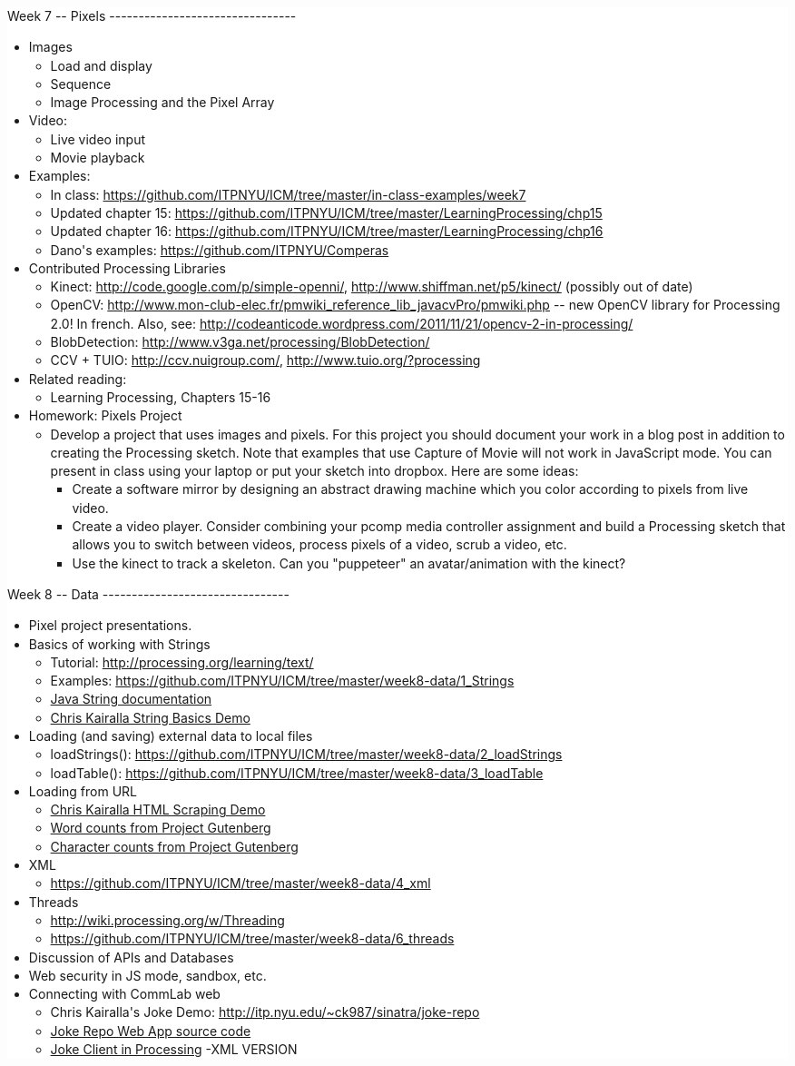 Week 7 -- Pixels
        --------------------------------
- Images
    - Load and display
    - Sequence
    - Image Processing and the Pixel Array
- Video: 
    - Live video input
    - Movie playback
- Examples:
    - In class: https://github.com/ITPNYU/ICM/tree/master/in-class-examples/week7
    - Updated chapter 15: https://github.com/ITPNYU/ICM/tree/master/LearningProcessing/chp15
    - Updated chapter 16: https://github.com/ITPNYU/ICM/tree/master/LearningProcessing/chp16
    - Dano's examples: https://github.com/ITPNYU/Comperas
- Contributed Processing Libraries
    - Kinect: http://code.google.com/p/simple-openni/, http://www.shiffman.net/p5/kinect/ (possibly out of date)
    - OpenCV: http://www.mon-club-elec.fr/pmwiki_reference_lib_javacvPro/pmwiki.php -- new OpenCV library for Processing 2.0!  In french.  Also, see: http://codeanticode.wordpress.com/2011/11/21/opencv-2-in-processing/
    - BlobDetection: http://www.v3ga.net/processing/BlobDetection/
    - CCV + TUIO: http://ccv.nuigroup.com/, http://www.tuio.org/?processing
- Related reading:
    - Learning Processing, Chapters 15-16
- Homework: Pixels Project
    - Develop a project that uses images and pixels.  For this project you should document your work in a blog post in addition to creating the Processing sketch.  Note that examples that use Capture of Movie will not work in JavaScript mode.  You can present in class using your laptop or put your sketch into dropbox.  Here are some ideas:
        - Create a software mirror by designing an abstract drawing machine which you color according to pixels from live video.
        - Create a video player.  Consider combining your pcomp media controller assignment and build a Processing sketch that allows you to switch between videos, process pixels of a video, scrub a video, etc.
        - Use the kinect to track a skeleton.  Can you "puppeteer" an avatar/animation with the kinect?

Week 8 -- Data
        --------------------------------
- Pixel project presentations.  
- Basics of working with Strings
    - Tutorial: http://processing.org/learning/text/
    - Examples: https://github.com/ITPNYU/ICM/tree/master/week8-data/1_Strings
    - [Java String documentation](http://docs.oracle.com/javase/1.5.0/docs/api/java/lang/String.html)
    - [Chris Kairalla String Basics Demo](http://itp.nyu.edu/~ck987/icm2012/week8/strings/)
- Loading (and saving) external data to local files
    - loadStrings(): https://github.com/ITPNYU/ICM/tree/master/week8-data/2_loadStrings
    - loadTable(): https://github.com/ITPNYU/ICM/tree/master/week8-data/3_loadTable
- Loading from URL
    - [Chris Kairalla HTML Scraping Demo](http://itp.nyu.edu/~ck987/icm2012/week8/html_scrape/)
    - [Word counts from Project Gutenberg](http://www.learningprocessing.com/examples/chapter-18/example-18-6/)
    - [Character counts from Project Gutenberg](http://www.learningprocessing.com/exercises/chapter-18/exercise-18-10/)
- XML
    - https://github.com/ITPNYU/ICM/tree/master/week8-data/4_xml
- Threads
    - http://wiki.processing.org/w/Threading
    - https://github.com/ITPNYU/ICM/tree/master/week8-data/6_threads
- Discussion of APIs and Databases
- Web security in JS mode, sandbox, etc.
- Connecting with CommLab web
    - Chris Kairalla's Joke Demo: http://itp.nyu.edu/~ck987/sinatra/joke-repo
    - [Joke Repo Web App source code](https://github.com/chris3000/joke-repo)
    - [Joke Client in Processing](http://itp.nyu.edu/~ck987/icm2012/week8/joke_client/) -XML VERSION